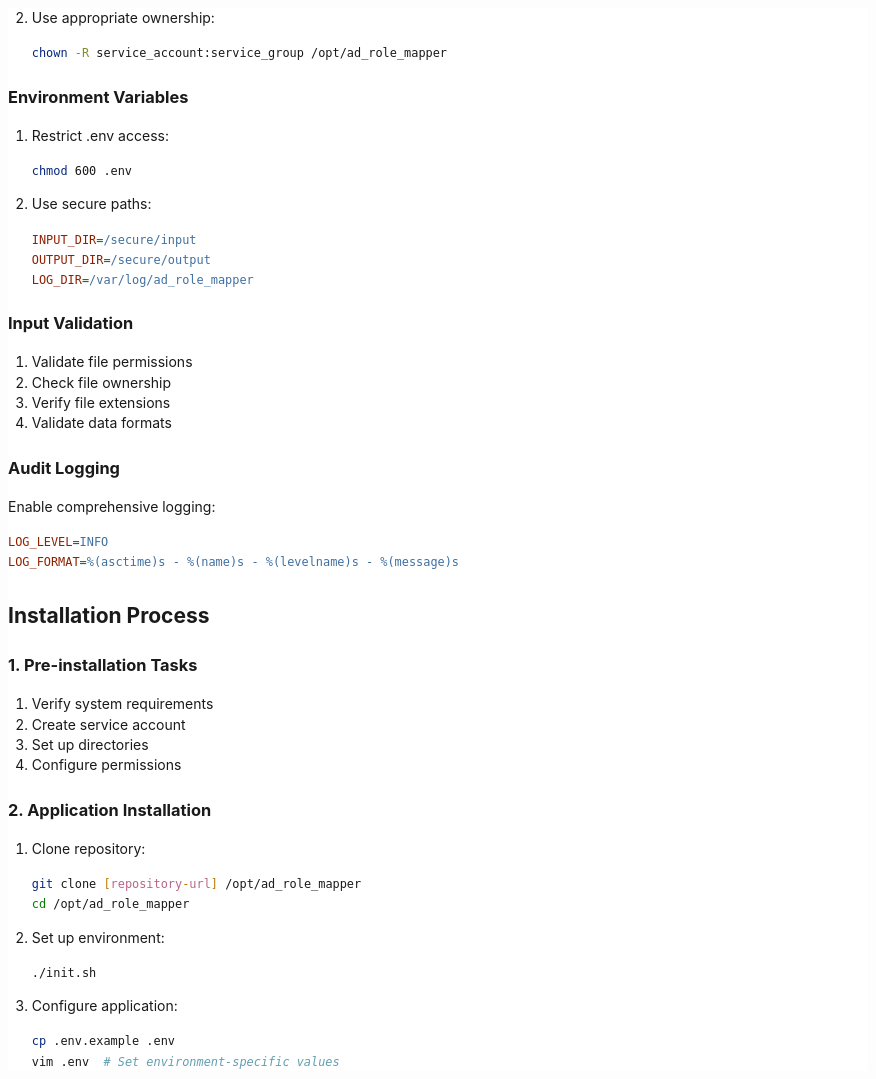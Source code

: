 2. Use appropriate ownership:
   ```bash
   chown -R service_account:service_group /opt/ad_role_mapper
   ```

### Environment Variables
1. Restrict .env access:
   ```bash
   chmod 600 .env
   ```

2. Use secure paths:
   ```ini
   INPUT_DIR=/secure/input
   OUTPUT_DIR=/secure/output
   LOG_DIR=/var/log/ad_role_mapper
   ```

### Input Validation
1. Validate file permissions
2. Check file ownership
3. Verify file extensions
4. Validate data formats

### Audit Logging
Enable comprehensive logging:
```ini
LOG_LEVEL=INFO
LOG_FORMAT=%(asctime)s - %(name)s - %(levelname)s - %(message)s
```

## Installation Process

### 1. Pre-installation Tasks
1. Verify system requirements
2. Create service account
3. Set up directories
4. Configure permissions

### 2. Application Installation
1. Clone repository:
   ```bash
   git clone [repository-url] /opt/ad_role_mapper
   cd /opt/ad_role_mapper
   ```

2. Set up environment:
   ```bash
   ./init.sh
   ```

3. Configure application:
   ```bash
   cp .env.example .env
   vim .env  # Set environment-specific values
   ```
